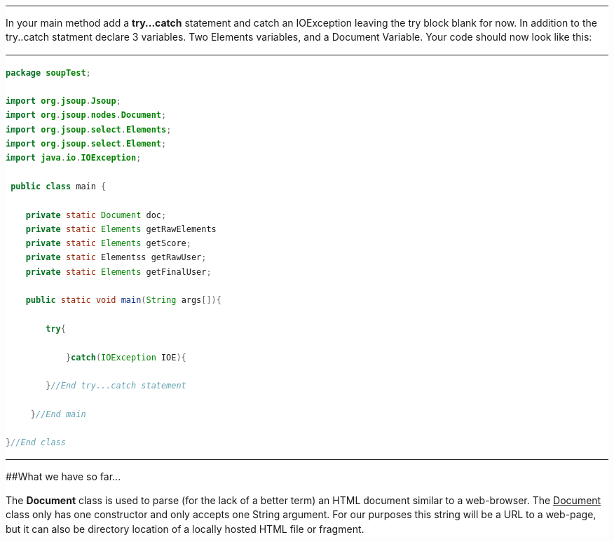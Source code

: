 ~~~Java

~~~

-------------------------------------------------------------------------------

In your main method add a **try...catch** statement and catch an IOException leaving the try block blank for now. In addition to the try..catch statment declare 3 variables. Two Elements variables, and a Document Variable. Your code should now look like this:

-------------------------------------------------------------------------------

~~~java
package soupTest;

import org.jsoup.Jsoup;
import org.jsoup.nodes.Document;
import org.jsoup.select.Elements;
import org.jsoup.select.Element;
import java.io.IOException;

 public class main {

	private static Document doc;
	private static Elements getRawElements
    private static Elements getScore;
    private static Elementss getRawUser;
    private static Elements getFinalUser;
	
    public static void main(String args[]){

		try{

			}catch(IOException IOE){
	
		}//End try...catch statement
	 
	 }//End main
    
}//End class

~~~

-------------------------------------------------------------------------------

##What we have so far...


The **Document** class is used to parse (for the lack of a better term) an HTML document similar to a web-browser. The <a href="http://jsoup.org/apidocs/org/jsoup/nodes/Document.html">Document</a> class only has one constructor and only accepts one String argument. For our purposes this string will be a URL to a web-page, but it can also be directory location of a locally hosted HTML file or fragment.


